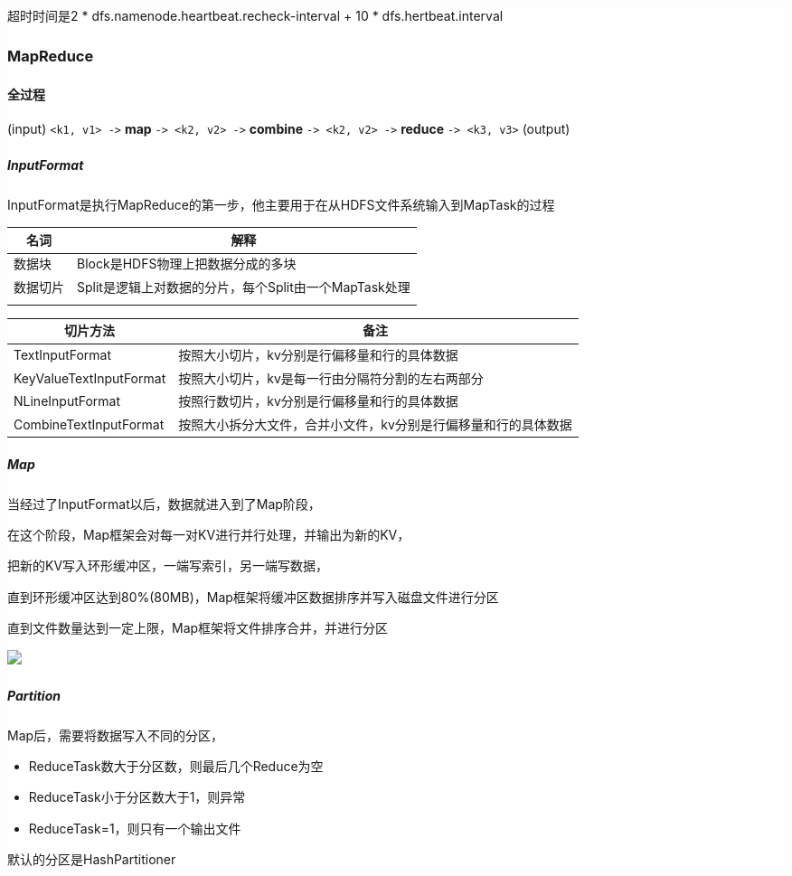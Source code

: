 超时时间是2 \* dfs.namenode.heartbeat.recheck-interval + 10 \* dfs.hertbeat.interval

### MapReduce

#### 全过程

(input) `<k1, v1> ->` **map** `-> <k2, v2> ->` **combine** `-> <k2, v2> ->` **reduce** `-> <k3, v3>` (output)

##### InputFormat

InputFormat是执行MapReduce的第一步，他主要用于在从HDFS文件系统输入到MapTask的过程

| 名词     | 解释                                                  |
| -------- | ----------------------------------------------------- |
| 数据块   | Block是HDFS物理上把数据分成的多块                     |
| 数据切片 | Split是逻辑上对数据的分片，每个Split由一个MapTask处理 |
|          |                                                       |

| 切片方法                | 备注                                                         |
| ----------------------- | ------------------------------------------------------------ |
| TextInputFormat         | 按照大小切片，kv分别是行偏移量和行的具体数据                 |
| KeyValueTextInputFormat | 按照大小切片，kv是每一行由分隔符分割的左右两部分             |
| NLineInputFormat        | 按照行数切片，kv分别是行偏移量和行的具体数据                 |
| CombineTextInputFormat  | 按照大小拆分大文件，合并小文件，kv分别是行偏移量和行的具体数据 |

##### Map

 当经过了InputFormat以后，数据就进入到了Map阶段，

在这个阶段，Map框架会对每一对KV进行并行处理，并输出为新的KV，

把新的KV写入环形缓冲区，一端写索引，另一端写数据，

直到环形缓冲区达到80%(80MB)，Map框架将缓冲区数据排序并写入磁盘文件进行分区

直到文件数量达到一定上限，Map框架将文件排序合并，并进行分区



![](/images/image-2020-12-16-09.55.59.712.png)

##### Partition

Map后，需要将数据写入不同的分区，

- ReduceTask数大于分区数，则最后几个Reduce为空

- ReduceTask小于分区数大于1，则异常

- ReduceTask=1，则只有一个输出文件

默认的分区是HashPartitioner
